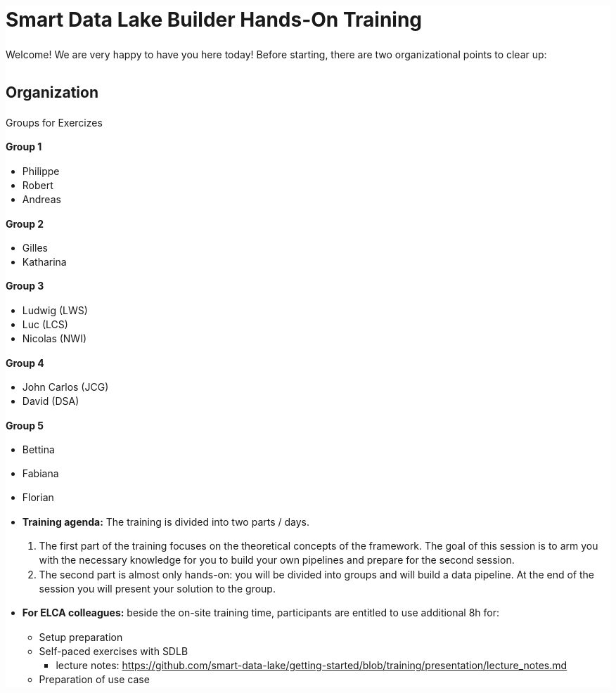 
# Smart Data Lake Builder Hands-On Training
Welcome! We are very happy to have you here today! Before starting, there are two organizational points to clear up:


## Organization 
Groups for Exercizes

**Group 1**

- Philippe 
- Robert 
- Andreas 

**Group 2**

- Gilles  
- Katharina 

**Group 3**

 - Ludwig (LWS)
 - Luc (LCS)
 - Nicolas (NWI)

**Group 4**

 - John Carlos  (JCG)
 - David (DSA)
 
**Group 5**

- Bettina 
- Fabiana 
- Florian 


- **Training agenda:** The training is divided into two parts / days. 
	1. The first part of the training focuses on the theoretical concepts of the framework. The goal of this session is to arm you with the necessary knowledge for you to build your own pipelines and prepare for the second session. 
	2. The second part is almost only hands-on: you will be divided into groups and will build a data pipeline. At the end of the session you will present your solution to the group.

- **For ELCA colleagues:** beside the on-site training time, participants are entitled to use additional 8h for:
	- Setup preparation
  	- Self-paced exercises with SDLB
    	+ lecture notes: https://github.com/smart-data-lake/getting-started/blob/training/presentation/lecture_notes.md
  	- Preparation of use case





